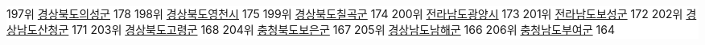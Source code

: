   <tr>
    <td>197위</td>
    <td><a href="/apt/경상북도의성군{dong}">경상북도의성군</a></td>
    <td>178</td>
  </tr>

  <tr>
    <td>198위</td>
    <td><a href="/apt/경상북도영천시{dong}">경상북도영천시</a></td>
    <td>175</td>
  </tr>

  <tr>
    <td>199위</td>
    <td><a href="/apt/경상북도칠곡군{dong}">경상북도칠곡군</a></td>
    <td>174</td>
  </tr>

  <tr>
    <td>200위</td>
    <td><a href="/apt/전라남도광양시{dong}">전라남도광양시</a></td>
    <td>173</td>
  </tr>

  <tr>
    <td>201위</td>
    <td><a href="/apt/전라남도보성군{dong}">전라남도보성군</a></td>
    <td>172</td>
  </tr>

  <tr>
    <td>202위</td>
    <td><a href="/apt/경상남도산청군{dong}">경상남도산청군</a></td>
    <td>171</td>
  </tr>

  <tr>
    <td>203위</td>
    <td><a href="/apt/경상북도고령군{dong}">경상북도고령군</a></td>
    <td>168</td>
  </tr>

  <tr>
    <td>204위</td>
    <td><a href="/apt/충청북도보은군{dong}">충청북도보은군</a></td>
    <td>167</td>
  </tr>

  <tr>
    <td>205위</td>
    <td><a href="/apt/경상남도남해군{dong}">경상남도남해군</a></td>
    <td>166</td>
  </tr>

  <tr>
    <td>206위</td>
    <td><a href="/apt/충청남도부여군{dong}">충청남도부여군</a></td>
    <td>164</td>
  </tr>
